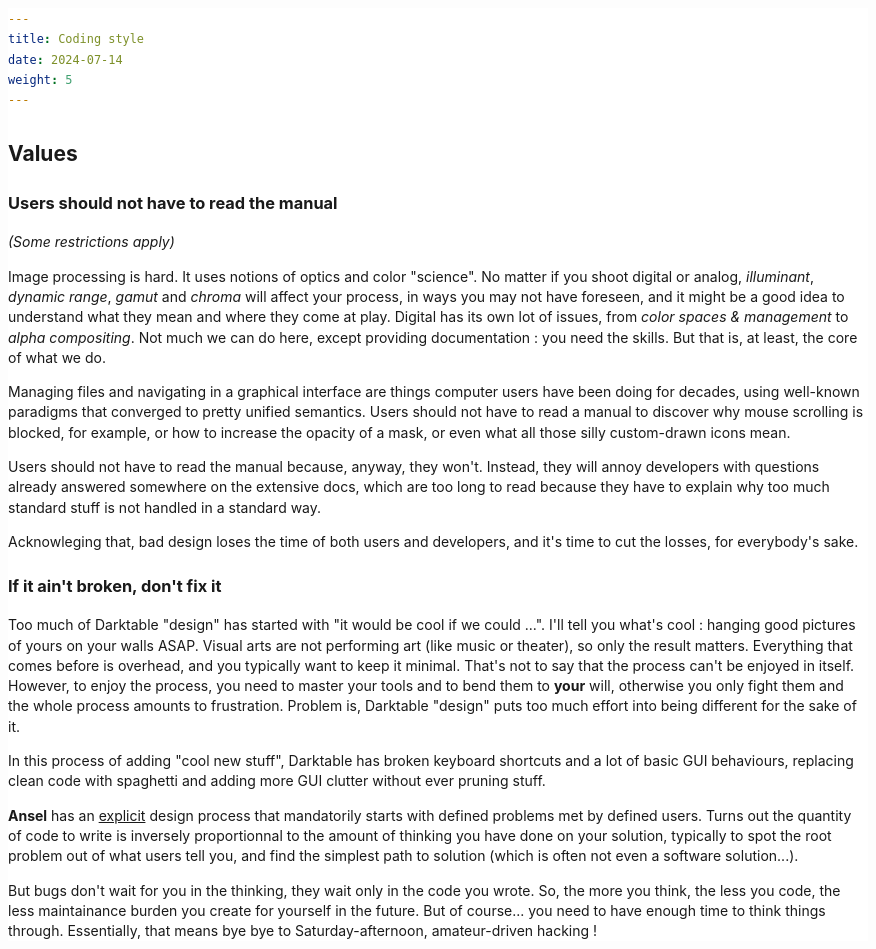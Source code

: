 ```yaml
---
title: Coding style
date: 2024-07-14
weight: 5
---
```


## Values

### Users should not have to read the manual

_(Some restrictions apply)_

Image processing is hard. It uses notions of optics and color "science". No matter if you shoot digital or analog, _illuminant_, _dynamic range_, _gamut_ and _chroma_ will affect your process, in ways you may not have foreseen, and it might be a good idea to understand what they mean and where they come at play. Digital has its own lot of issues, from _color spaces & management_ to _alpha compositing_. Not much we can do here, except providing documentation : you need the skills. But that is, at least, the core of what we do.

Managing files and navigating in a graphical interface are things computer users have been doing for decades, using well-known paradigms that converged to pretty unified semantics. Users should not have to read a manual to discover why mouse scrolling is blocked, for example, or how to increase the opacity of a mask, or even what all those silly custom-drawn icons mean.

Users should not have to read the manual because, anyway, they won't. Instead, they will annoy developers with questions already answered somewhere on the extensive docs, which are too long to read because they have to explain why too much standard stuff is not handled in a standard way.

Acknowleging that, bad design loses the time of both users and developers, and it's time to cut the losses, for everybody's sake.

### If it ain't broken, don't fix it

Too much of Darktable "design" has started with "it would be cool if we could ...". I'll tell you what's cool : hanging good pictures of yours on your walls ASAP. Visual arts are not performing art (like music or theater), so only the result matters. Everything that comes before is overhead, and you typically want to keep it minimal. That's not to say that the process can't be enjoyed in itself. However, to enjoy the process, you need to master your tools and to bend them to __your__ will, otherwise you only fight them and the whole process amounts to frustration. Problem is, Darktable "design" puts too much effort into being different for the sake of it.

In this process of adding "cool new stuff", Darktable has broken keyboard shortcuts and a lot of basic GUI behaviours, replacing clean code with spaghetti and adding more GUI clutter without ever pruning stuff.

__Ansel__ has an [explicit](./design.md) design process that mandatorily starts with defined problems met by defined users. Turns out the quantity of code to write is inversely proportionnal to the amount of thinking you have done on your solution, typically to spot the root problem out of what users tell you, and find the simplest path to solution (which is often not even a software solution...).

But bugs don't wait for you in the thinking, they wait only in the code you wrote. So, the more you think, the less you code, the less maintainance burden you create for yourself in the future. But of course... you need to have enough time to think things through. Essentially, that means bye bye to Saturday-afternoon, amateur-driven hacking !
